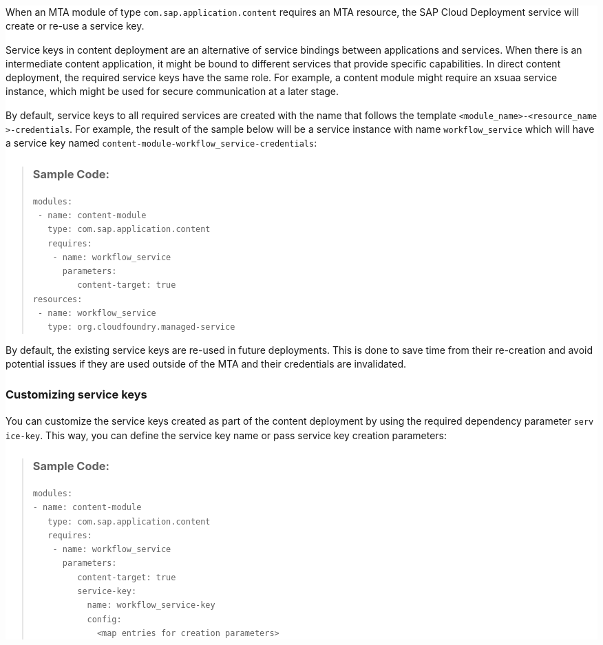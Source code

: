 When an MTA module of type `com.sap.application.content` requires an MTA resource, the SAP Cloud Deployment service will create or re-use a service key.

Service keys in content deployment are an alternative of service bindings between applications and services. When there is an intermediate content application, it might be bound to different services that provide specific capabilities. In direct content deployment, the required service keys have the same role. For example, a content module might require an xsuaa service instance, which might be used for secure communication at a later stage.

By default, service keys to all required services are created with the name that follows the template `<module_name>-<resource_name>-credentials`. For example, the result of the sample below will be a service instance with name `workflow_service` which will have a service key named `content-module-workflow_service-credentials`:

> ### Sample Code:  
> ```
> modules: 
>  - name: content-module 
>    type: com.sap.application.content 
>    requires: 
>     - name: workflow_service 
>       parameters: 
>          content-target: true 
> resources: 
>  - name: workflow_service 
>    type: org.cloudfoundry.managed-service
> 
> ```

By default, the existing service keys are re-used in future deployments. This is done to save time from their re-creation and avoid potential issues if they are used outside of the MTA and their credentials are invalidated.



### Customizing service keys

You can customize the service keys created as part of the content deployment by using the required dependency parameter `service-key`. This way, you can define the service key name or pass service key creation parameters:

> ### Sample Code:  
> ```
> modules: 
> - name: content-module 
>    type: com.sap.application.content 
>    requires: 
>     - name: workflow_service 
>       parameters: 
>          content-target: true 
>          service-key: 
>            name: workflow_service-key 
>            config: 
>              <map entries for creation parameters> 
> 
> ```
